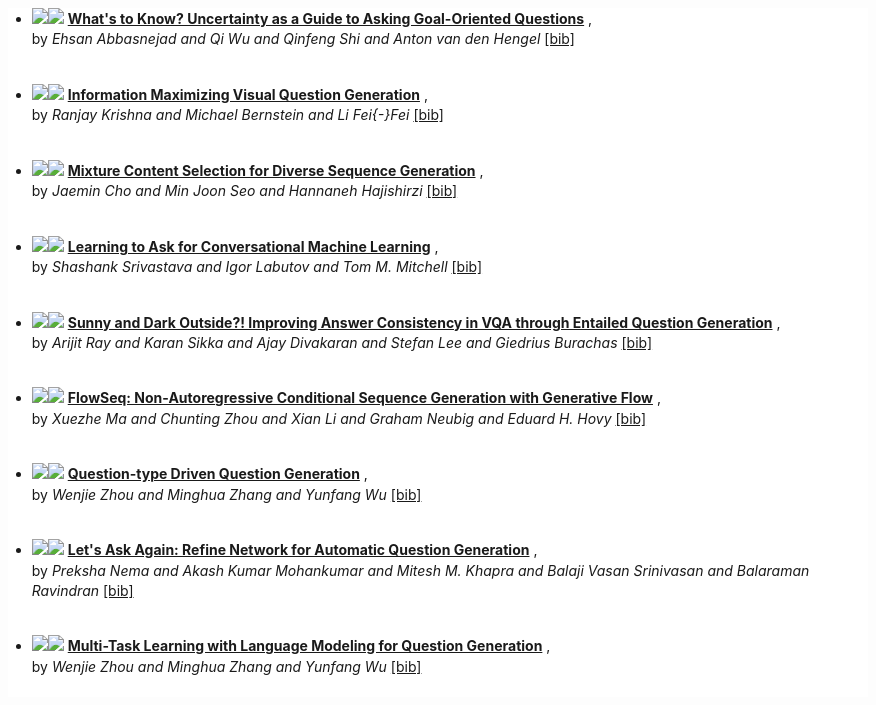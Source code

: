- [![](https://img.shields.io/badge/CVPR-2019-green)](http://openaccess.thecvf.com/content\_CVPR\_2019/html/Abbasnejad\_Whats\_to\_Know\_Uncertainty\_as\_a\_Guide\_to\_Asking\_Goal-Oriented\_CVPR\_2019\_paper.html)<a href="https://scholar.google.com.hk/scholar?q=What's+to+Know?+Uncertainty+as+a+Guide+to+Asking+Goal-Oriented+Questions"><img src="https://img.shields.io/badge/-green.svg?&logo=google-scholar&logoColor=white" height="18" align="bottom"></a> [**What's to Know? Uncertainty as a Guide to Asking Goal-Oriented Questions**](http://openaccess.thecvf.com/content\_CVPR\_2019/html/Abbasnejad\_Whats\_to\_Know\_Uncertainty\_as\_a\_Guide\_to\_Asking\_Goal-Oriented\_CVPR\_2019\_paper.html) , <br> by *Ehsan Abbasnejad and
Qi Wu and
Qinfeng Shi and
Anton van den Hengel* [[bib]](https://github.com/bisheng/Awesome-QG/blob/master/bibtex.bib#L1980-L1995) <br><br>

- [![](https://img.shields.io/badge/CVPR-2019-green)](http://openaccess.thecvf.com/content\_CVPR\_2019/html/Krishna\_Information\_Maximizing\_Visual\_Question\_Generation\_CVPR\_2019\_paper.html)<a href="https://scholar.google.com.hk/scholar?q=Information+Maximizing+Visual+Question+Generation"><img src="https://img.shields.io/badge/-green.svg?&logo=google-scholar&logoColor=white" height="18" align="bottom"></a> [**Information Maximizing Visual Question Generation**](http://openaccess.thecvf.com/content\_CVPR\_2019/html/Krishna\_Information\_Maximizing\_Visual\_Question\_Generation\_CVPR\_2019\_paper.html) , <br> by *Ranjay Krishna and
Michael Bernstein and
Li Fei{-}Fei* [[bib]](https://github.com/bisheng/Awesome-QG/blob/master/bibtex.bib#L1997-L2011) <br><br>

- [![](https://img.shields.io/badge/EMNLP-2019-green)](https://doi.org/10.18653/v1/D19-1308)<a href="https://scholar.google.com.hk/scholar?q=Mixture+Content+Selection+for+Diverse+Sequence+Generation"><img src="https://img.shields.io/badge/-green.svg?&logo=google-scholar&logoColor=white" height="18" align="bottom"></a> [**Mixture Content Selection for Diverse Sequence Generation**](https://doi.org/10.18653/v1/D19-1308) , <br> by *Jaemin Cho and
Min Joon Seo and
Hannaneh Hajishirzi* [[bib]](https://github.com/bisheng/Awesome-QG/blob/master/bibtex.bib#L2013-L2031) <br><br>

- [![](https://img.shields.io/badge/EMNLP-2019-green)](https://doi.org/10.18653/v1/D19-1426)<a href="https://scholar.google.com.hk/scholar?q=Learning+to+Ask+for+Conversational+Machine+Learning"><img src="https://img.shields.io/badge/-green.svg?&logo=google-scholar&logoColor=white" height="18" align="bottom"></a> [**Learning to Ask for Conversational Machine Learning**](https://doi.org/10.18653/v1/D19-1426) , <br> by *Shashank Srivastava and
Igor Labutov and
Tom M. Mitchell* [[bib]](https://github.com/bisheng/Awesome-QG/blob/master/bibtex.bib#L2033-L2051) <br><br>

- [![](https://img.shields.io/badge/EMNLP-2019-green)](https://doi.org/10.18653/v1/D19-1596)<a href="https://scholar.google.com.hk/scholar?q=Sunny+and+Dark+Outside?!+Improving+Answer+Consistency+in+VQA+through+Entailed+Question+Generation"><img src="https://img.shields.io/badge/-green.svg?&logo=google-scholar&logoColor=white" height="18" align="bottom"></a> [**Sunny and Dark Outside?! Improving Answer Consistency in VQA through
Entailed Question Generation**](https://doi.org/10.18653/v1/D19-1596) , <br> by *Arijit Ray and
Karan Sikka and
Ajay Divakaran and
Stefan Lee and
Giedrius Burachas* [[bib]](https://github.com/bisheng/Awesome-QG/blob/master/bibtex.bib#L2053-L2074) <br><br>

- [![](https://img.shields.io/badge/EMNLP-2019-green)](https://doi.org/10.18653/v1/D19-1437)<a href="https://scholar.google.com.hk/scholar?q=FlowSeq:+Non-Autoregressive+Conditional+Sequence+Generation+with+Generative+Flow"><img src="https://img.shields.io/badge/-green.svg?&logo=google-scholar&logoColor=white" height="18" align="bottom"></a> [**FlowSeq: Non-Autoregressive Conditional Sequence Generation with Generative
Flow**](https://doi.org/10.18653/v1/D19-1437) , <br> by *Xuezhe Ma and
Chunting Zhou and
Xian Li and
Graham Neubig and
Eduard H. Hovy* [[bib]](https://github.com/bisheng/Awesome-QG/blob/master/bibtex.bib#L2076-L2097) <br><br>

- [![](https://img.shields.io/badge/EMNLP-2019-green)](https://doi.org/10.18653/v1/D19-1622)<a href="https://scholar.google.com.hk/scholar?q=Question-type+Driven+Question+Generation"><img src="https://img.shields.io/badge/-green.svg?&logo=google-scholar&logoColor=white" height="18" align="bottom"></a> [**Question-type Driven Question Generation**](https://doi.org/10.18653/v1/D19-1622) , <br> by *Wenjie Zhou and
Minghua Zhang and
Yunfang Wu* [[bib]](https://github.com/bisheng/Awesome-QG/blob/master/bibtex.bib#L2099-L2117) <br><br>

- [![](https://img.shields.io/badge/EMNLP-2019-green)](https://doi.org/10.18653/v1/D19-1326)<a href="https://scholar.google.com.hk/scholar?q=Let's+Ask+Again:+Refine+Network+for+Automatic+Question+Generation"><img src="https://img.shields.io/badge/-green.svg?&logo=google-scholar&logoColor=white" height="18" align="bottom"></a> [**Let's Ask Again: Refine Network for Automatic Question Generation**](https://doi.org/10.18653/v1/D19-1326) , <br> by *Preksha Nema and
Akash Kumar Mohankumar and
Mitesh M. Khapra and
Balaji Vasan Srinivasan and
Balaraman Ravindran* [[bib]](https://github.com/bisheng/Awesome-QG/blob/master/bibtex.bib#L2119-L2139) <br><br>

- [![](https://img.shields.io/badge/EMNLP-2019-green)](https://doi.org/10.18653/v1/D19-1337)<a href="https://scholar.google.com.hk/scholar?q=Multi-Task+Learning+with+Language+Modeling+for+Question+Generation"><img src="https://img.shields.io/badge/-green.svg?&logo=google-scholar&logoColor=white" height="18" align="bottom"></a> [**Multi-Task Learning with Language Modeling for Question Generation**](https://doi.org/10.18653/v1/D19-1337) , <br> by *Wenjie Zhou and
Minghua Zhang and
Yunfang Wu* [[bib]](https://github.com/bisheng/Awesome-QG/blob/master/bibtex.bib#L2099-L2117) <br><br>
